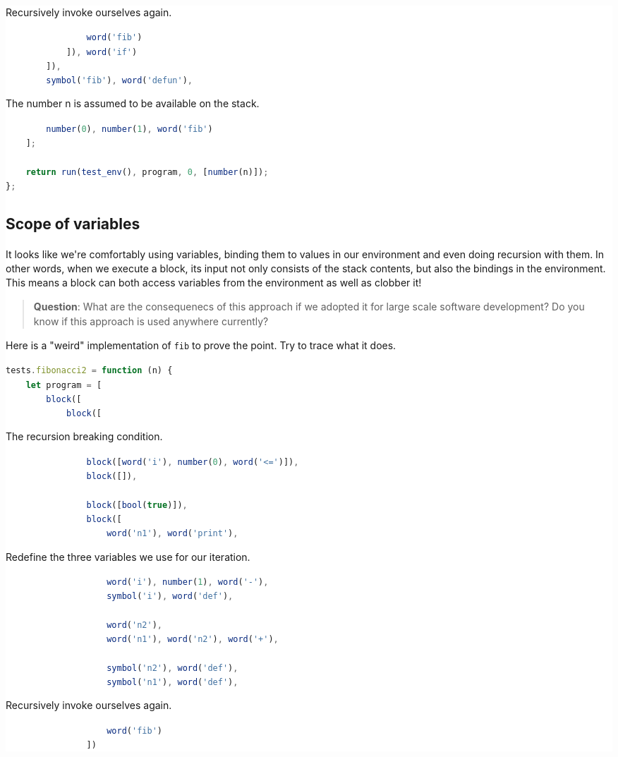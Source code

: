 ```js
```
Recursively invoke ourselves again.
```js
                word('fib')
            ]), word('if')
        ]),
        symbol('fib'), word('defun'),

```
The number n is assumed to be available on the stack.
```js
        number(0), number(1), word('fib')
    ];

    return run(test_env(), program, 0, [number(n)]);
};

```
## Scope of variables

It looks like we're comfortably using variables, binding them to
values in our environment and even doing recursion with them.
In other words, when we execute a block, its input not only consists
of the stack contents, but also the bindings in the environment.
This means a block can both access variables from the environment
as well as clobber it!

> **Question**: What are the consequenecs of this approach if we
> adopted it for large scale software development? Do you know
> if this approach is used anywhere currently?

Here is a "weird" implementation of `fib` to prove the point.
Try to trace what it does.
```js
tests.fibonacci2 = function (n) {
    let program = [
        block([
            block([
```
The recursion breaking condition.
```js
                block([word('i'), number(0), word('<=')]),
                block([]),

                block([bool(true)]),
                block([
                    word('n1'), word('print'),  

```
Redefine the three variables we use for our iteration.
```js
                    word('i'), number(1), word('-'),
                    symbol('i'), word('def'),
                    
                    word('n2'),
                    word('n1'), word('n2'), word('+'),
                    
                    symbol('n2'), word('def'),
                    symbol('n1'), word('def'),

```
Recursively invoke ourselves again.
```js
                    word('fib')
                ])
```

[SICP]: https://mitpress.mit.edu/sicp/
[royharidi]: https://mitpress.mit.edu/books/concepts-techniques-and-models-computer-programming